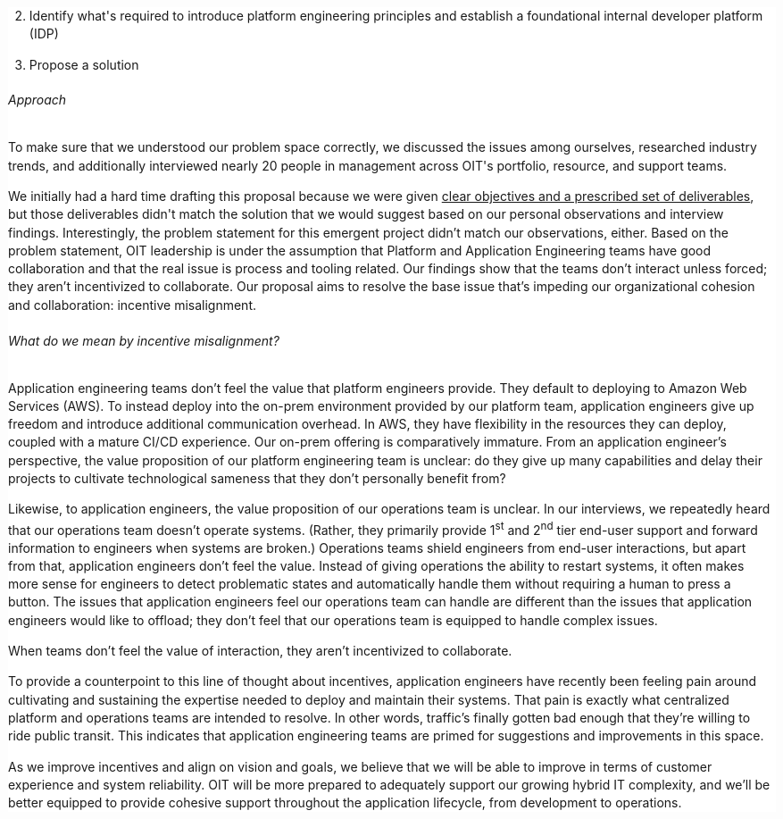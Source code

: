 2.  Identify what's required to introduce platform engineering principles and establish a foundational internal developer platform (IDP)

3.  Propose a solution

###### Approach

To make sure that we understood our problem space correctly, we discussed the issues among ourselves, researched industry trends, and additionally interviewed nearly 20 people in management across OIT's portfolio, resource, and support teams.

We initially had a hard time drafting this proposal because we were given [clear objectives and a prescribed set of deliverables](https://byu.sharepoint.com/:w:/s/PlatformEngineeringProject/EcHxgp6-taBNuHiH3eALbycBSe2850AkrbPsPdgzTryjZA?e=zmndM2), but those deliverables didn't match the solution that we would suggest based on our personal observations and interview findings. Interestingly, the problem statement for this emergent project didn’t match our observations, either. Based on the problem statement, OIT leadership is under the assumption that Platform and Application Engineering teams have good collaboration and that the real issue is process and tooling related. Our findings show that the teams don’t interact unless forced; they aren’t incentivized to collaborate. Our proposal aims to resolve the base issue that’s impeding our organizational cohesion and collaboration: incentive misalignment.

###### What do we mean by incentive misalignment?

Application engineering teams don’t feel the value that platform engineers provide. They default to deploying to Amazon Web Services (AWS). To instead deploy into the on-prem environment provided by our platform team, application engineers give up freedom and introduce additional communication overhead. In AWS, they have flexibility in the resources they can deploy, coupled with a mature CI/CD experience. Our on-prem offering is comparatively immature. From an application engineer’s perspective, the value proposition of our platform engineering team is unclear: do they give up many capabilities and delay their projects to cultivate technological sameness that they don’t personally benefit from?

Likewise, to application engineers, the value proposition of our operations team is unclear. In our interviews, we repeatedly heard that our operations team doesn’t operate systems. (Rather, they primarily provide 1<sup>st</sup> and 2<sup>nd</sup> tier end-user support and forward information to engineers when systems are broken.) Operations teams shield engineers from end-user interactions, but apart from that, application engineers don’t feel the value. Instead of giving operations the ability to restart systems, it often makes more sense for engineers to detect problematic states and automatically handle them without requiring a human to press a button. The issues that application engineers feel our operations team can handle are different than the issues that application engineers would like to offload; they don’t feel that our operations team is equipped to handle complex issues.

When teams don’t feel the value of interaction, they aren’t incentivized to collaborate.

To provide a counterpoint to this line of thought about incentives, application engineers have recently been feeling pain around cultivating and sustaining the expertise needed to deploy and maintain their systems. That pain is exactly what centralized platform and operations teams are intended to resolve. In other words, traffic’s finally gotten bad enough that they’re willing to ride public transit. This indicates that application engineering teams are primed for suggestions and improvements in this space.

As we improve incentives and align on vision and goals, we believe that we will be able to improve in terms of customer experience and system reliability. OIT will be more prepared to adequately support our growing hybrid IT complexity, and we’ll be better equipped to provide cohesive support throughout the application lifecycle, from development to operations.
